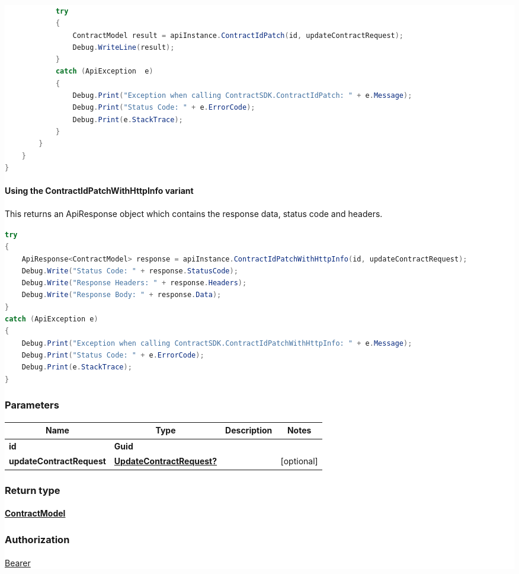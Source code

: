 ```csharp
            try
            {
                ContractModel result = apiInstance.ContractIdPatch(id, updateContractRequest);
                Debug.WriteLine(result);
            }
            catch (ApiException  e)
            {
                Debug.Print("Exception when calling ContractSDK.ContractIdPatch: " + e.Message);
                Debug.Print("Status Code: " + e.ErrorCode);
                Debug.Print(e.StackTrace);
            }
        }
    }
}
```

#### Using the ContractIdPatchWithHttpInfo variant
This returns an ApiResponse object which contains the response data, status code and headers.

```csharp
try
{
    ApiResponse<ContractModel> response = apiInstance.ContractIdPatchWithHttpInfo(id, updateContractRequest);
    Debug.Write("Status Code: " + response.StatusCode);
    Debug.Write("Response Headers: " + response.Headers);
    Debug.Write("Response Body: " + response.Data);
}
catch (ApiException e)
{
    Debug.Print("Exception when calling ContractSDK.ContractIdPatchWithHttpInfo: " + e.Message);
    Debug.Print("Status Code: " + e.ErrorCode);
    Debug.Print(e.StackTrace);
}
```

### Parameters

| Name | Type | Description | Notes |
|------|------|-------------|-------|
| **id** | **Guid** |  |  |
| **updateContractRequest** | [**UpdateContractRequest?**](UpdateContractRequest?.md) |  | [optional]  |

### Return type

[**ContractModel**](ContractModel.md)

### Authorization

[Bearer](../README.md#Bearer)
